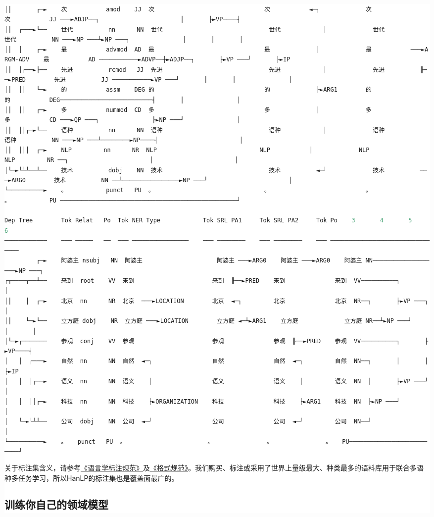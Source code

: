 ```python
││       ┌─►	次        	amod  	JJ 	次        	                	次        	◄─┐         	次        	            	次        	JJ ───►ADJP──┐                       │       ├►VP────┤   
││  ┌───►└──	世代       	nn    	NN 	世代       	                	世代       	  │         	世代       	            	世代       	NN ───►NP ───┴►NP ───┐               │       │       │   
││  │    ┌─►	最        	advmod	AD 	最        	                	最        	  │         	最        	───►ARGM-ADV	最        	AD ───────────►ADVP──┼►ADJP──┐       ├►VP ───┘       ├►IP
││  │┌──►├──	先进       	rcmod 	JJ 	先进       	                	先进       	  │         	先进       	╟──►PRED    	先进       	JJ ───────────►VP ───┘       │       │               │   
││  ││   └─►	的        	assm  	DEG	的        	                	的        	  ├►ARG1    	的        	            	的        	DEG──────────────────────────┤       │               │   
││  ││   ┌─►	多        	nummod	CD 	多        	                	多        	  │         	多        	            	多        	CD ───►QP ───┐               ├►NP ───┘               │   
││  ││┌─►└──	语种       	nn    	NN 	语种       	                	语种       	  │         	语种       	            	语种       	NN ───►NP ───┴────────►NP────┤                       │   
││  │││  ┌─►	NLP      	nn    	NR 	NLP      	                	NLP      	  │         	NLP      	            	NLP      	NR ──┐                       │                       │   
│└─►└┴┴──┴──	技术       	dobj  	NN 	技术       	                	技术       	◄─┘         	技术       	───►ARG0    	技术       	NN ──┴────────────────►NP ───┘                       │   
└──────────►	。        	punct 	PU 	。        	                	。        	            	。        	            	。        	PU ──────────────────────────────────────────────────┘   

Dep Tree    	Tok	Relat	Po	Tok	NER Type        	Tok	SRL PA1 	Tok	SRL PA2 	Tok	Po    3       4       5       6 
────────────	───	─────	──	───	────────────────	───	────────	───	────────	───	────────────────────────────────
         ┌─►	阿婆主	nsubj	NN	阿婆主	                	阿婆主	───►ARG0	阿婆主	───►ARG0	阿婆主	NN───────────────────►NP ───┐   
┌┬────┬──┴──	来到 	root 	VV	来到 	                	来到 	╟──►PRED	来到 	        	来到 	VV──────────┐               │   
││    │  ┌─►	北京 	nn   	NR	北京 	───►LOCATION    	北京 	◄─┐     	北京 	        	北京 	NR──┐       ├►VP ───┐       │   
││    └─►└──	立方庭	dobj 	NR	立方庭	───►LOCATION    	立方庭	◄─┴►ARG1	立方庭	        	立方庭	NR──┴►NP ───┘       │       │   
│└─►┌───────	参观 	conj 	VV	参观 	                	参观 	        	参观 	╟──►PRED	参观 	VV──────────┐       ├►VP────┤   
│   │  ┌───►	自然 	nn   	NN	自然 	◄─┐             	自然 	        	自然 	◄─┐     	自然 	NN──┐       │       │       ├►IP
│   │  │┌──►	语义 	nn   	NN	语义 	  │             	语义 	        	语义 	  │     	语义 	NN  │       ├►VP ───┘       │   
│   │  ││┌─►	科技 	nn   	NN	科技 	  ├►ORGANIZATION	科技 	        	科技 	  ├►ARG1	科技 	NN  ├►NP ───┘               │   
│   └─►└┴┴──	公司 	dobj 	NN	公司 	◄─┘             	公司 	        	公司 	◄─┘     	公司 	NN──┘                       │   
└──────────►	。  	punct	PU	。  	                	。  	        	。  	        	。  	PU──────────────────────────┘   
```

关于标注集含义，请参考[《语言学标注规范》](https://hanlp.hankcs.com/docs/annotations/index.html)及[《格式规范》](https://hanlp.hankcs.com/docs/data_format.html)。我们购买、标注或采用了世界上量级最大、种类最多的语料库用于联合多语种多任务学习，所以HanLP的标注集也是覆盖面最广的。

## 训练你自己的领域模型
